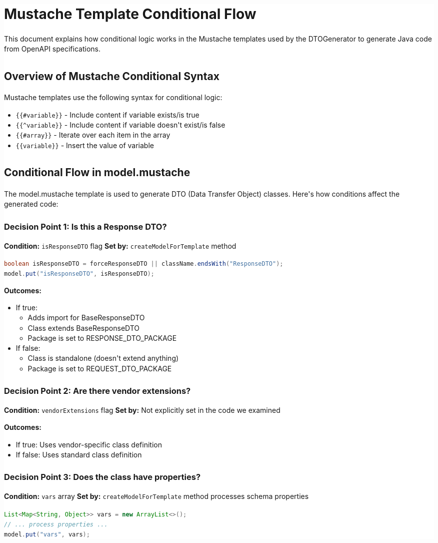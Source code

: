 # Mustache Template Conditional Flow

This document explains how conditional logic works in the Mustache templates used by the DTOGenerator to generate Java code from OpenAPI specifications.

## Overview of Mustache Conditional Syntax

Mustache templates use the following syntax for conditional logic:

- `{{#variable}}` - Include content if variable exists/is true
- `{{^variable}}` - Include content if variable doesn't exist/is false
- `{{#array}}` - Iterate over each item in the array
- `{{variable}}` - Insert the value of variable

## Conditional Flow in model.mustache

The model.mustache template is used to generate DTO (Data Transfer Object) classes. Here's how conditions affect the generated code:

### Decision Point 1: Is this a Response DTO?
**Condition:** `isResponseDTO` flag
**Set by:** `createModelForTemplate` method
```java
boolean isResponseDTO = forceResponseDTO || className.endsWith("ResponseDTO");
model.put("isResponseDTO", isResponseDTO);
```

**Outcomes:**
- If true:
  - Adds import for BaseResponseDTO
  - Class extends BaseResponseDTO
  - Package is set to RESPONSE_DTO_PACKAGE
- If false:
  - Class is standalone (doesn't extend anything)
  - Package is set to REQUEST_DTO_PACKAGE

### Decision Point 2: Are there vendor extensions?
**Condition:** `vendorExtensions` flag
**Set by:** Not explicitly set in the code we examined

**Outcomes:**
- If true: Uses vendor-specific class definition
- If false: Uses standard class definition

### Decision Point 3: Does the class have properties?
**Condition:** `vars` array
**Set by:** `createModelForTemplate` method processes schema properties
```java
List<Map<String, Object>> vars = new ArrayList<>();
// ... process properties ...
model.put("vars", vars);
```
